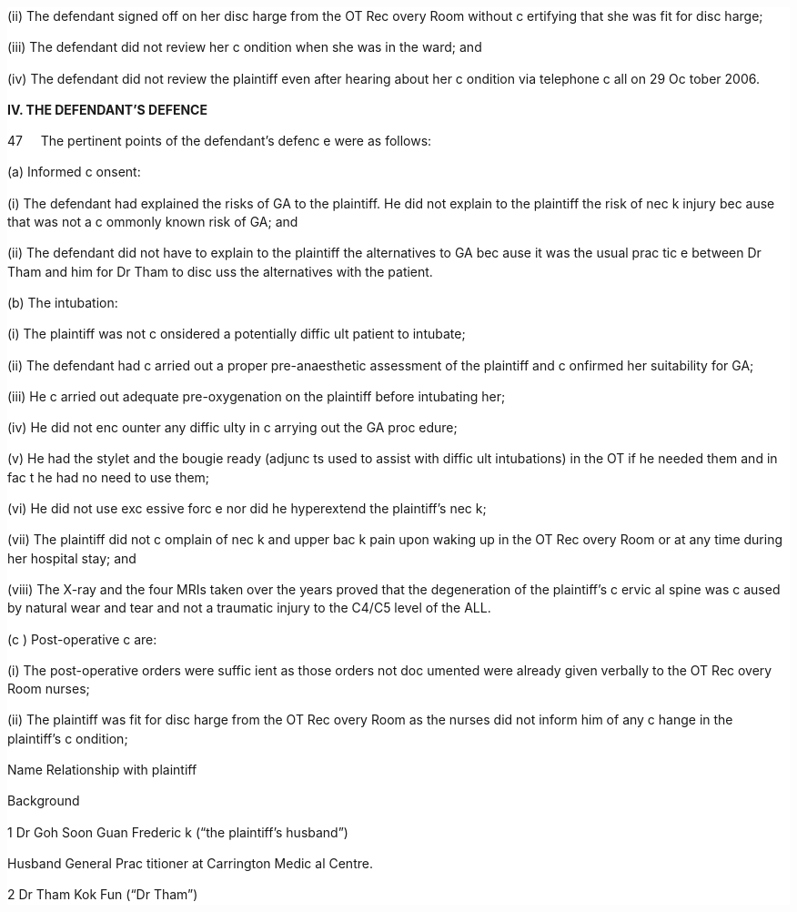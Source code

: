  (ii) The defendant signed off on her disc harge from the OT Rec overy Room without c ertifying that she was fit for disc harge; 

 (iii) The defendant did not review her c ondition when she was in the ward; and 

 (iv) The defendant did not review the plaintiff even after hearing about her c ondition via telephone c all on 29 Oc tober 2006. 

**IV. THE DEFENDANT’S DEFENCE** 

47     The pertinent points of the defendant’s defenc e were as follows: 

 (a) Informed c onsent: 

 (i) The defendant had explained the risks of GA to the plaintiff. He did not explain to the plaintiff the risk of nec k injury bec ause that was not a c ommonly known risk of GA; and 

 (ii) The defendant did not have to explain to the plaintiff the alternatives to GA bec ause it was the usual prac tic e between Dr Tham and him for Dr Tham to disc uss the alternatives with the patient. 

 (b) The intubation: 

 (i) The plaintiff was not c onsidered a potentially diffic ult patient to intubate; 

 (ii) The defendant had c arried out a proper pre-anaesthetic assessment of the plaintiff and c onfirmed her suitability for GA; 

 (iii) He c arried out adequate pre-oxygenation on the plaintiff before intubating her; 

 (iv) He did not enc ounter any diffic ulty in c arrying out the GA proc edure; 

 (v) He had the stylet and the bougie ready (adjunc ts used to assist with diffic ult intubations) in the OT if he needed them and in fac t he had no need to use them; 

 (vi) He did not use exc essive forc e nor did he hyperextend the plaintiff’s nec k; 

 (vii) The plaintiff did not c omplain of nec k and upper bac k pain upon waking up in the OT Rec overy Room or at any time during her hospital stay; and 

 (viii) The X-ray and the four MRIs taken over the years proved that the degeneration of the plaintiff’s c ervic al spine was c aused by natural wear and tear and not a traumatic injury to the C4/C5 level of the ALL. 

 (c ) Post-operative c are: 

 (i) The post-operative orders were suffic ient as those orders not doc umented were already given verbally to the OT Rec overy Room nurses; 

 (ii) The plaintiff was fit for disc harge from the OT Rec overy Room as the nurses did not inform him of any c hange in the plaintiff’s c ondition; 


 Name Relationship with plaintiff 

 Background 

 1 Dr Goh Soon Guan Frederic k (“the plaintiff’s husband”) 

 Husband General Prac titioner at Carrington Medic al Centre. 

 2 Dr Tham Kok Fun (“Dr Tham”) 
